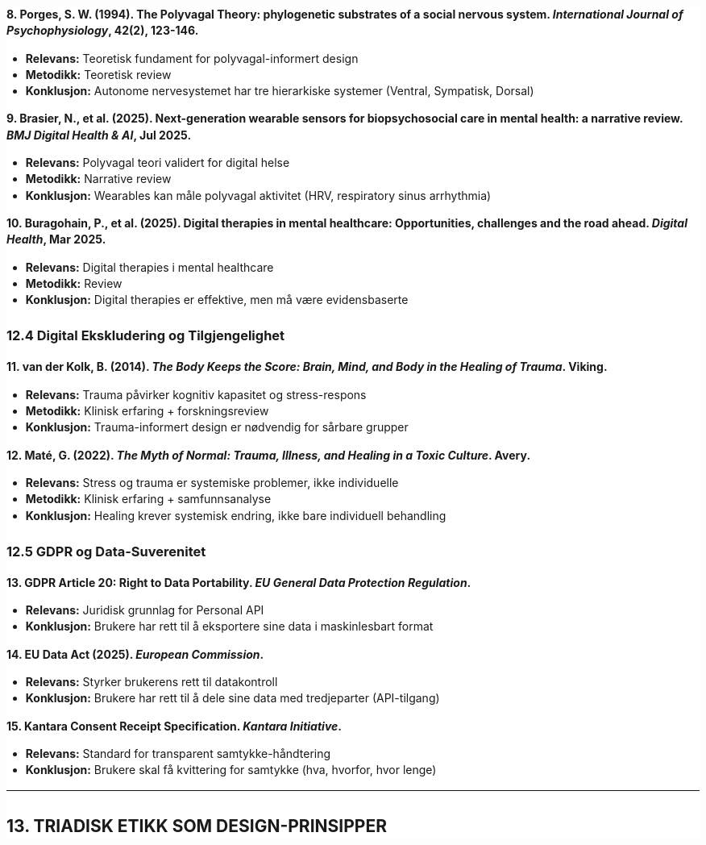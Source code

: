 **8\. Porges, S. W. (1994). The Polyvagal Theory: phylogenetic substrates of a social nervous system. *International Journal of Psychophysiology*, 42(2), 123-146.**

- **Relevans:** Teoretisk fundament for polyvagal-informert design  
- **Metodikk:** Teoretisk review  
- **Konklusjon:** Autonome nervesystemet har tre hierarkiske systemer (Ventral, Sympatisk, Dorsal)

**9\. Brasier, N., et al. (2025). Next-generation wearable sensors for biopsychosocial care in mental health: a narrative review. *BMJ Digital Health & AI*, Jul 2025\.**

- **Relevans:** Polyvagal teori validert for digital helse  
- **Metodikk:** Narrative review  
- **Konklusjon:** Wearables kan måle polyvagal aktivitet (HRV, respiratory sinus arrhythmia)

**10\. Buragohain, P., et al. (2025). Digital therapies in mental healthcare: Opportunities, challenges and the road ahead. *Digital Health*, Mar 2025\.**

- **Relevans:** Digital therapies i mental healthcare  
- **Metodikk:** Review  
- **Konklusjon:** Digital therapies er effektive, men må være evidensbaserte

### 12.4 Digital Ekskludering og Tilgjengelighet

**11\. van der Kolk, B. (2014). *The Body Keeps the Score: Brain, Mind, and Body in the Healing of Trauma*. Viking.**

- **Relevans:** Trauma påvirker kognitiv kapasitet og stress-respons  
- **Metodikk:** Klinisk erfaring \+ forskningsreview  
- **Konklusjon:** Trauma-informert design er nødvendig for sårbare grupper

**12\. Maté, G. (2022). *The Myth of Normal: Trauma, Illness, and Healing in a Toxic Culture*. Avery.**

- **Relevans:** Stress og trauma er systemiske problemer, ikke individuelle  
- **Metodikk:** Klinisk erfaring \+ samfunnsanalyse  
- **Konklusjon:** Healing krever systemisk endring, ikke bare individuell behandling

### 12.5 GDPR og Data-Suverenitet

**13\. GDPR Article 20: Right to Data Portability. *EU General Data Protection Regulation*.**

- **Relevans:** Juridisk grunnlag for Personal API  
- **Konklusjon:** Brukere har rett til å eksportere sine data i maskinlesbart format

**14\. EU Data Act (2025). *European Commission*.**

- **Relevans:** Styrker brukerens rett til datakontroll  
- **Konklusjon:** Brukere har rett til å dele sine data med tredjeparter (API-tilgang)

**15\. Kantara Consent Receipt Specification. *Kantara Initiative*.**

- **Relevans:** Standard for transparent samtykke-håndtering  
- **Konklusjon:** Brukere skal få kvittering for samtykke (hva, hvorfor, hvor lenge)

---

## 13\. TRIADISK ETIKK SOM DESIGN-PRINSIPPER
